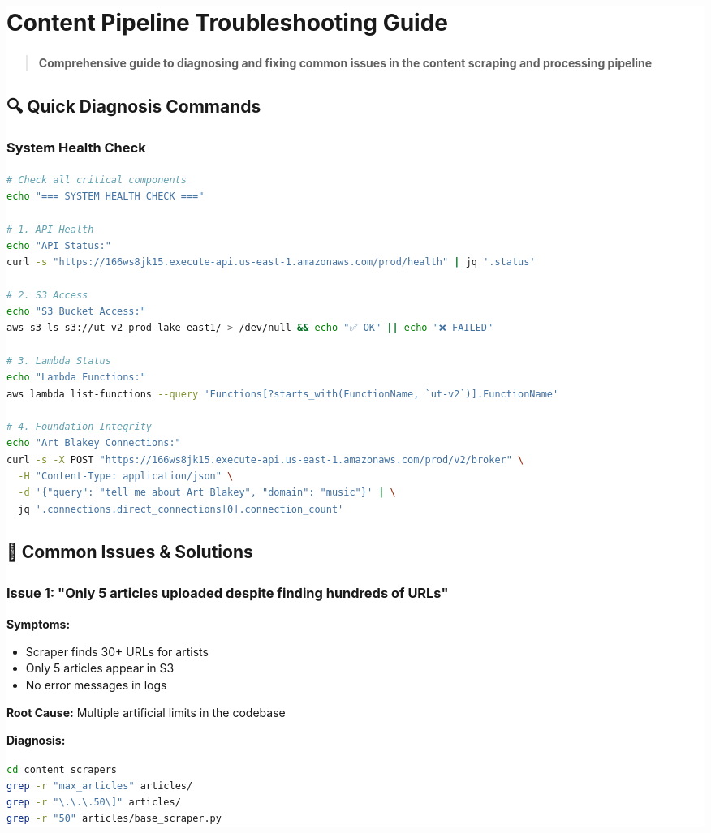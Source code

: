 # Content Pipeline Troubleshooting Guide

> **Comprehensive guide to diagnosing and fixing common issues in the content scraping and processing pipeline**

## 🔍 Quick Diagnosis Commands

### System Health Check
```bash
# Check all critical components
echo "=== SYSTEM HEALTH CHECK ==="

# 1. API Health
echo "API Status:"
curl -s "https://166ws8jk15.execute-api.us-east-1.amazonaws.com/prod/health" | jq '.status'

# 2. S3 Access
echo "S3 Bucket Access:"
aws s3 ls s3://ut-v2-prod-lake-east1/ > /dev/null && echo "✅ OK" || echo "❌ FAILED"

# 3. Lambda Status
echo "Lambda Functions:"
aws lambda list-functions --query 'Functions[?starts_with(FunctionName, `ut-v2`)].FunctionName'

# 4. Foundation Integrity
echo "Art Blakey Connections:"
curl -s -X POST "https://166ws8jk15.execute-api.us-east-1.amazonaws.com/prod/v2/broker" \
  -H "Content-Type: application/json" \
  -d '{"query": "tell me about Art Blakey", "domain": "music"}' | \
  jq '.connections.direct_connections[0].connection_count'
```

## 🚨 Common Issues & Solutions

### Issue 1: "Only 5 articles uploaded despite finding hundreds of URLs"

**Symptoms:**
- Scraper finds 30+ URLs for artists
- Only 5 articles appear in S3
- No error messages in logs

**Root Cause:** Multiple artificial limits in the codebase

**Diagnosis:**
```bash
cd content_scrapers
grep -r "max_articles" articles/
grep -r "\.\.\.50\]" articles/
grep -r "50" articles/base_scraper.py
```

